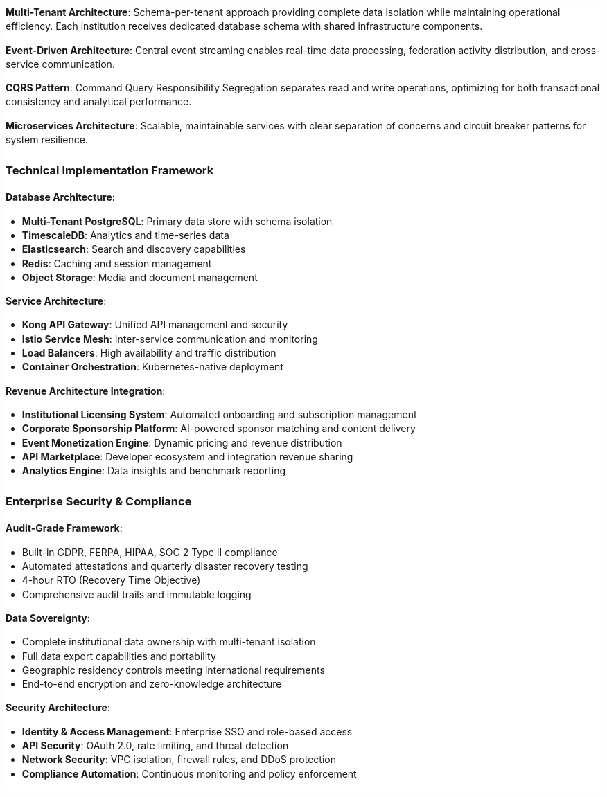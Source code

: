 **Multi-Tenant Architecture**: Schema-per-tenant approach providing complete data isolation while maintaining operational efficiency. Each institution receives dedicated database schema with shared infrastructure components.

**Event-Driven Architecture**: Central event streaming enables real-time data processing, federation activity distribution, and cross-service communication.

**CQRS Pattern**: Command Query Responsibility Segregation separates read and write operations, optimizing for both transactional consistency and analytical performance.

**Microservices Architecture**: Scalable, maintainable services with clear separation of concerns and circuit breaker patterns for system resilience.

### Technical Implementation Framework

**Database Architecture**:
- **Multi-Tenant PostgreSQL**: Primary data store with schema isolation
- **TimescaleDB**: Analytics and time-series data
- **Elasticsearch**: Search and discovery capabilities
- **Redis**: Caching and session management
- **Object Storage**: Media and document management

**Service Architecture**:
- **Kong API Gateway**: Unified API management and security
- **Istio Service Mesh**: Inter-service communication and monitoring
- **Load Balancers**: High availability and traffic distribution
- **Container Orchestration**: Kubernetes-native deployment

**Revenue Architecture Integration**:
- **Institutional Licensing System**: Automated onboarding and subscription management
- **Corporate Sponsorship Platform**: AI-powered sponsor matching and content delivery
- **Event Monetization Engine**: Dynamic pricing and revenue distribution
- **API Marketplace**: Developer ecosystem and integration revenue sharing
- **Analytics Engine**: Data insights and benchmark reporting

### Enterprise Security & Compliance

**Audit-Grade Framework**: 
- Built-in GDPR, FERPA, HIPAA, SOC 2 Type II compliance
- Automated attestations and quarterly disaster recovery testing
- 4-hour RTO (Recovery Time Objective)
- Comprehensive audit trails and immutable logging

**Data Sovereignty**: 
- Complete institutional data ownership with multi-tenant isolation
- Full data export capabilities and portability
- Geographic residency controls meeting international requirements
- End-to-end encryption and zero-knowledge architecture

**Security Architecture**:
- **Identity & Access Management**: Enterprise SSO and role-based access
- **API Security**: OAuth 2.0, rate limiting, and threat detection
- **Network Security**: VPC isolation, firewall rules, and DDoS protection
- **Compliance Automation**: Continuous monitoring and policy enforcement

---
